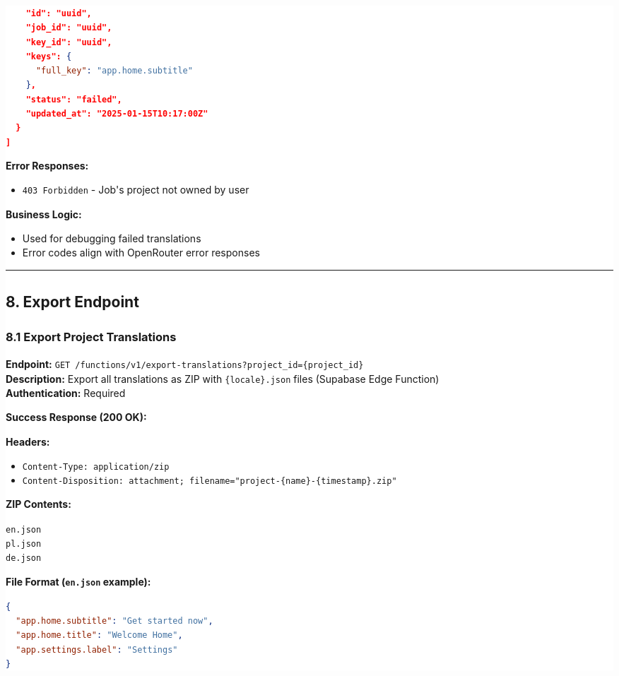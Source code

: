 ```json
    "id": "uuid",
    "job_id": "uuid",
    "key_id": "uuid",
    "keys": {
      "full_key": "app.home.subtitle"
    },
    "status": "failed",
    "updated_at": "2025-01-15T10:17:00Z"
  }
]
```

**Error Responses:**

- `403 Forbidden` - Job's project not owned by user

**Business Logic:**

- Used for debugging failed translations
- Error codes align with OpenRouter error responses

---

## 8. Export Endpoint

### 8.1 Export Project Translations

**Endpoint:** `GET /functions/v1/export-translations?project_id={project_id}`  
**Description:** Export all translations as ZIP with `{locale}.json` files (Supabase Edge Function)  
**Authentication:** Required

**Success Response (200 OK):**

**Headers:**

- `Content-Type: application/zip`
- `Content-Disposition: attachment; filename="project-{name}-{timestamp}.zip"`

**ZIP Contents:**

```
en.json
pl.json
de.json
```

**File Format (`en.json` example):**

```json
{
  "app.home.subtitle": "Get started now",
  "app.home.title": "Welcome Home",
  "app.settings.label": "Settings"
}
```

